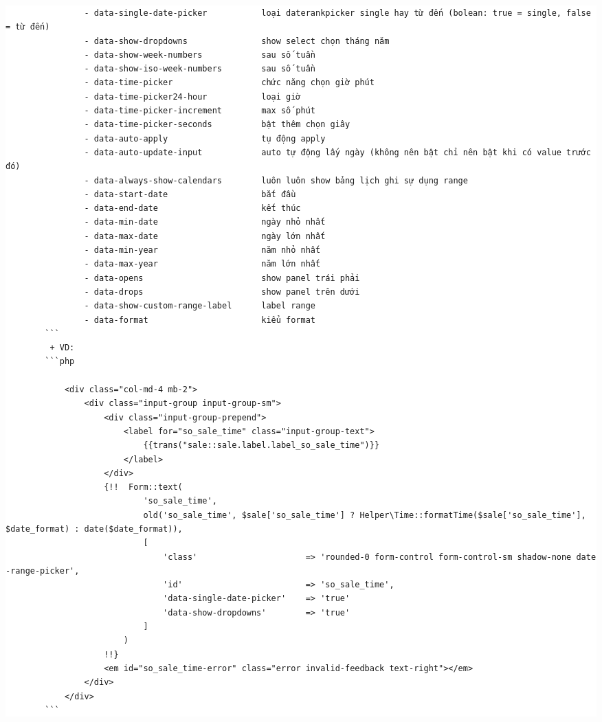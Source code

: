                     - data-single-date-picker           loại daterankpicker single hay từ đến (bolean: true = single, false = từ đến)
                    - data-show-dropdowns               show select chọn tháng năm
                    - data-show-week-numbers            sau số tuần
                    - data-show-iso-week-numbers        sau số tuần
                    - data-time-picker                  chức năng chọn giờ phút
                    - data-time-picker24-hour           loại giờ
                    - data-time-picker-increment        max số phút
                    - data-time-picker-seconds          bật thêm chọn giây
                    - data-auto-apply                   tụ động apply
                    - data-auto-update-input            auto tự động lấy ngày (không nên bật chỉ nên bật khi có value trước đó)
                    - data-always-show-calendars        luôn luôn show bảng lịch ghi sự dụng range
                    - data-start-date                   bắt đầu
                    - data-end-date                     kết thúc
                    - data-min-date                     ngày nhỏ nhất
                    - data-max-date                     ngày lớn nhất
                    - data-min-year                     năm nhỏ nhất
                    - data-max-year                     năm lớn nhất
                    - data-opens                        show panel trái phải
                    - data-drops                        show panel trên dưới
                    - data-show-custom-range-label      label range
                    - data-format                       kiểu format
            ```
             + VD:
            ```php

                <div class="col-md-4 mb-2">
                    <div class="input-group input-group-sm">
                        <div class="input-group-prepend">
                            <label for="so_sale_time" class="input-group-text">
                                {{trans("sale::sale.label.label_so_sale_time")}}
                            </label>
                        </div>
                        {!!  Form::text(
                                'so_sale_time',  
                                old('so_sale_time', $sale['so_sale_time'] ? Helper\Time::formatTime($sale['so_sale_time'], $date_format) : date($date_format)), 
                                [
                                    'class'                      => 'rounded-0 form-control form-control-sm shadow-none date-range-picker',
                                    'id'                         => 'so_sale_time',
                                    'data-single-date-picker'    => 'true'
                                    'data-show-dropdowns'        => 'true'
                                ]
                            ) 
                        !!}
                        <em id="so_sale_time-error" class="error invalid-feedback text-right"></em>
                    </div>
                </div>
            ```
